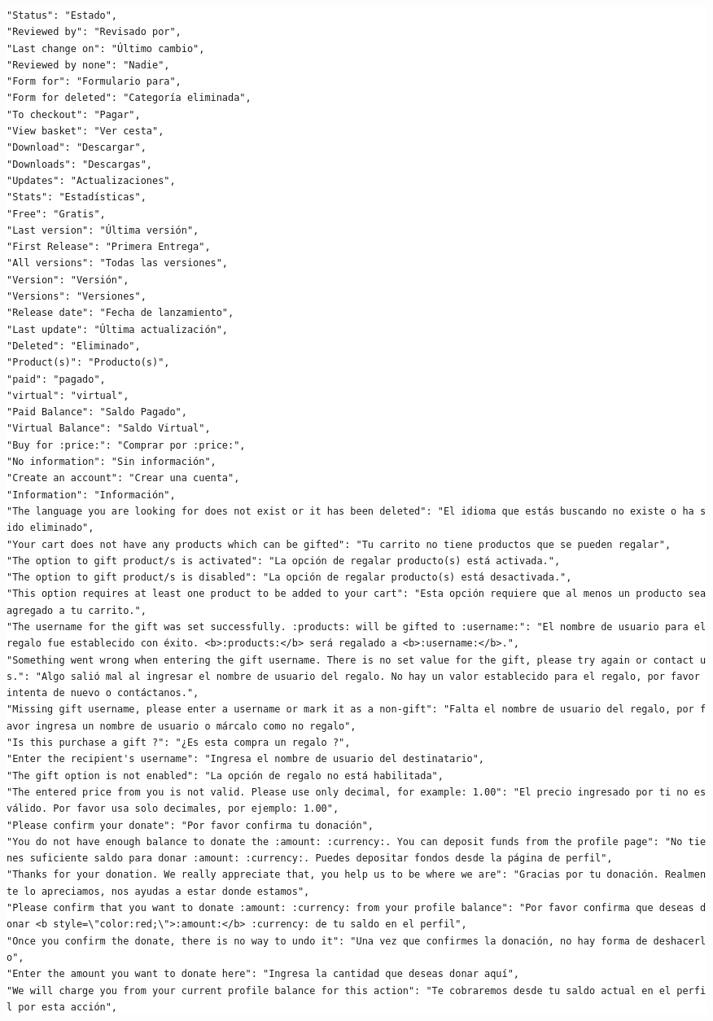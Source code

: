     "Status": "Estado",
    "Reviewed by": "Revisado por",
    "Last change on": "Último cambio",
    "Reviewed by none": "Nadie",
    "Form for": "Formulario para",
    "Form for deleted": "Categoría eliminada",
    "To checkout": "Pagar",
    "View basket": "Ver cesta",
    "Download": "Descargar",
    "Downloads": "Descargas",
    "Updates": "Actualizaciones",
    "Stats": "Estadísticas",
    "Free": "Gratis",
    "Last version": "Última versión",
    "First Release": "Primera Entrega",
    "All versions": "Todas las versiones",
    "Version": "Versión",
    "Versions": "Versiones",
    "Release date": "Fecha de lanzamiento",
    "Last update": "Última actualización",
    "Deleted": "Eliminado",
    "Product(s)": "Producto(s)",
    "paid": "pagado",
    "virtual": "virtual",
    "Paid Balance": "Saldo Pagado",
    "Virtual Balance": "Saldo Virtual",
    "Buy for :price:": "Comprar por :price:",
    "No information": "Sin información",
    "Create an account": "Crear una cuenta",
    "Information": "Información",
    "The language you are looking for does not exist or it has been deleted": "El idioma que estás buscando no existe o ha sido eliminado",
    "Your cart does not have any products which can be gifted": "Tu carrito no tiene productos que se pueden regalar",
    "The option to gift product/s is activated": "La opción de regalar producto(s) está activada.",
    "The option to gift product/s is disabled": "La opción de regalar producto(s) está desactivada.",
    "This option requires at least one product to be added to your cart": "Esta opción requiere que al menos un producto sea agregado a tu carrito.",
    "The username for the gift was set successfully. :products: will be gifted to :username:": "El nombre de usuario para el regalo fue establecido con éxito. <b>:products:</b> será regalado a <b>:username:</b>.",
    "Something went wrong when entering the gift username. There is no set value for the gift, please try again or contact us.": "Algo salió mal al ingresar el nombre de usuario del regalo. No hay un valor establecido para el regalo, por favor intenta de nuevo o contáctanos.",
    "Missing gift username, please enter a username or mark it as a non-gift": "Falta el nombre de usuario del regalo, por favor ingresa un nombre de usuario o márcalo como no regalo",
    "Is this purchase a gift ?": "¿Es esta compra un regalo ?",
    "Enter the recipient's username": "Ingresa el nombre de usuario del destinatario",
    "The gift option is not enabled": "La opción de regalo no está habilitada",
    "The entered price from you is not valid. Please use only decimal, for example: 1.00": "El precio ingresado por ti no es válido. Por favor usa solo decimales, por ejemplo: 1.00",
    "Please confirm your donate": "Por favor confirma tu donación",
    "You do not have enough balance to donate the :amount: :currency:. You can deposit funds from the profile page": "No tienes suficiente saldo para donar :amount: :currency:. Puedes depositar fondos desde la página de perfil",
    "Thanks for your donation. We really appreciate that, you help us to be where we are": "Gracias por tu donación. Realmente lo apreciamos, nos ayudas a estar donde estamos",
    "Please confirm that you want to donate :amount: :currency: from your profile balance": "Por favor confirma que deseas donar <b style=\"color:red;\">:amount:</b> :currency: de tu saldo en el perfil",
    "Once you confirm the donate, there is no way to undo it": "Una vez que confirmes la donación, no hay forma de deshacerlo",
    "Enter the amount you want to donate here": "Ingresa la cantidad que deseas donar aquí",
    "We will charge you from your current profile balance for this action": "Te cobraremos desde tu saldo actual en el perfil por esta acción",
